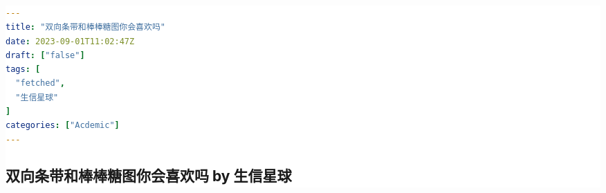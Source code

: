 ```yaml
---
title: "双向条带和棒棒糖图你会喜欢吗"
date: 2023-09-01T11:02:47Z
draft: ["false"]
tags: [
  "fetched",
  "生信星球"
]
categories: ["Acdemic"]
---
```

双向条带和棒棒糖图你会喜欢吗 by 生信星球
------